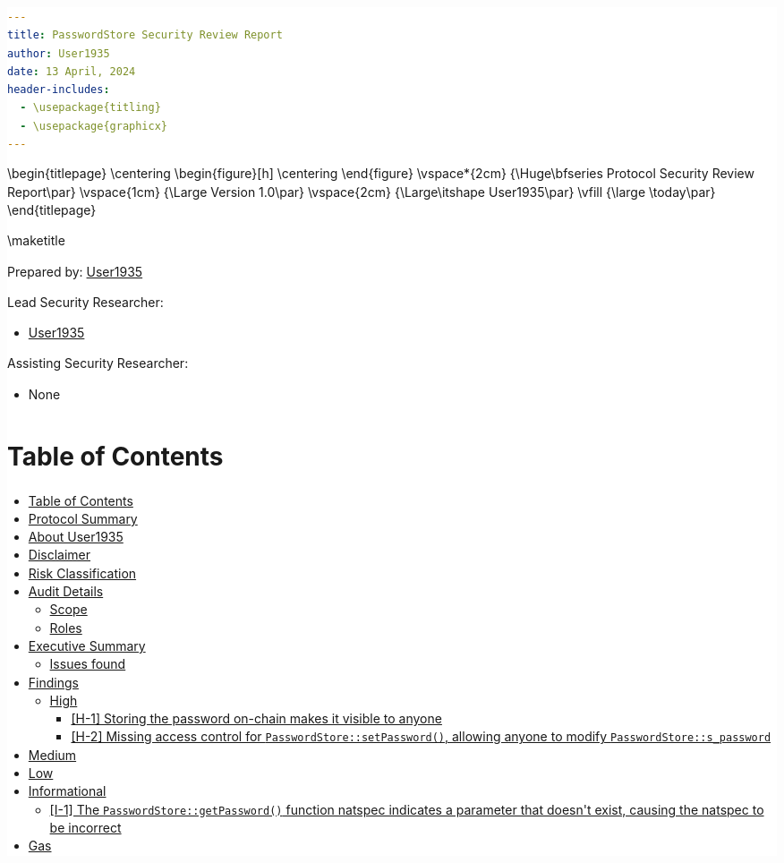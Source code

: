 ```yaml
---
title: PasswordStore Security Review Report
author: User1935
date: 13 April, 2024
header-includes:
  - \usepackage{titling}
  - \usepackage{graphicx}
---
```



\begin{titlepage}
    \centering
    \begin{figure}[h]
        \centering
    \end{figure}
    \vspace*{2cm}
    {\Huge\bfseries Protocol Security Review Report\par}
    \vspace{1cm}
    {\Large Version 1.0\par}
    \vspace{2cm}
    {\Large\itshape User1935\par}
    \vfill
    {\large \today\par}
\end{titlepage}

\maketitle


Prepared by: [User1935](https://github.com/TheUser1935)

Lead Security Researcher: 

- [User1935](https://github.com/TheUser1935)

Assisting Security Researcher:

- None


# Table of Contents
- [Table of Contents](#table-of-contents)
- [Protocol Summary](#protocol-summary)
- [About User1935](#about-user1935)
- [Disclaimer](#disclaimer)
- [Risk Classification](#risk-classification)
- [Audit Details](#audit-details)
  - [Scope](#scope)
  - [Roles](#roles)
- [Executive Summary](#executive-summary)
  - [Issues found](#issues-found)
- [Findings](#findings)
  - [High](#high)
    - [\[H-1\] Storing the password on-chain makes it visible to anyone](#h-1-storing-the-password-on-chain-makes-it-visible-to-anyone)
    - [\[H-2\] Missing access control for `PasswordStore::setPassword()`, allowing anyone to modify `PasswordStore::s_password`](#h-2-missing-access-control-for-passwordstoresetpassword-allowing-anyone-to-modify-passwordstores_password)
- [Medium](#medium)
- [Low](#low)
- [Informational](#informational)
    - [\[I-1\] The `PasswordStore::getPassword()` function natspec indicates a parameter that doesn't exist, causing the natspec to be incorrect](#i-1-the-passwordstoregetpassword-function-natspec-indicates-a-parameter-that-doesnt-exist-causing-the-natspec-to-be-incorrect)
- [Gas](#gas)
